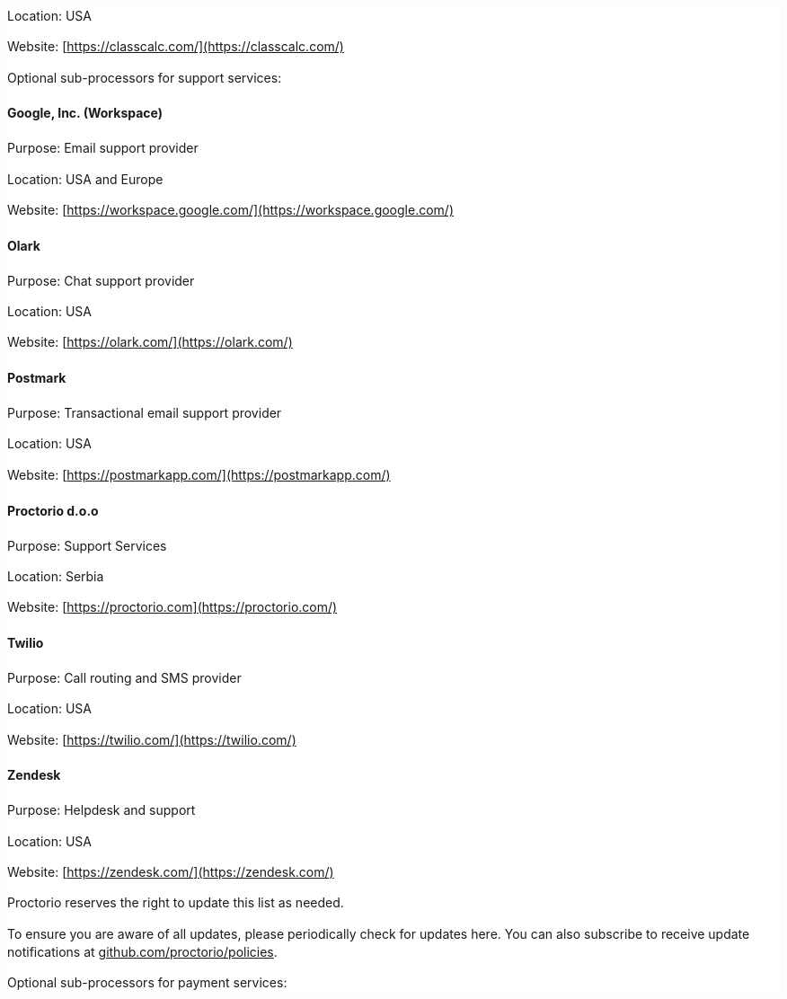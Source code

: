 Location: USA

Website: [https://classcalc.com/](https://classcalc.com/)

Optional sub-processors for support services:

#### Google, Inc. (Workspace)

Purpose: Email support provider

Location: USA and Europe

Website: [https://workspace.google.com/](https://workspace.google.com/)

#### Olark

Purpose: Chat support provider

Location: USA

Website: [https://olark.com/](https://olark.com/)

#### Postmark

Purpose: Transactional email support provider

Location: USA

Website: [https://postmarkapp.com/](https://postmarkapp.com/)

#### Proctorio d.o.o

Purpose: Support Services

Location: Serbia

Website: [https://proctorio.com](https://proctorio.com/)

#### Twilio

Purpose: Call routing and SMS provider

Location: USA

Website: [https://twilio.com/](https://twilio.com/)

#### Zendesk

Purpose: Helpdesk and support

Location: USA

Website: [https://zendesk.com/](https://zendesk.com/)

Proctorio reserves the right to update this list as needed.

To ensure you are aware of all updates, please periodically check for updates here. You can also subscribe to receive update notifications at [github.com/proctorio/policies](https://github.com/proctorio/policies).

Optional sub-processors for payment services:
